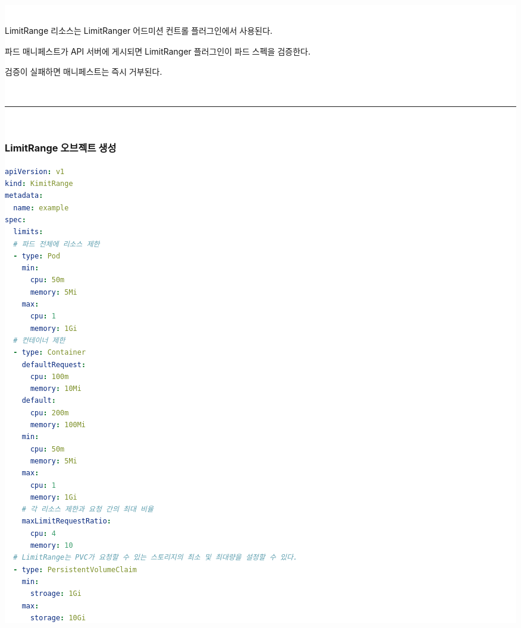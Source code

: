<br>

LimitRange 리소스는 LimitRanger 어드미션 컨트롤 플러그인에서 사용된다.

파드 매니페스트가 API 서버에 게시되면 LimitRanger 플러그인이 파드 스펙을 검증한다.

검증이 실패하면 매니페스트는 즉시 거부된다.

<br>

---

<br>

### LimitRange 오브젝트 생성

```yaml
apiVersion: v1
kind: KimitRange
metadata:
  name: example
spec:
  limits:
  # 파드 전체에 리소스 제한
  - type: Pod
    min:
      cpu: 50m
      memory: 5Mi
    max:
      cpu: 1
      memory: 1Gi
  # 컨테이너 제한
  - type: Container
    defaultRequest:
      cpu: 100m
      memory: 10Mi
    default:
      cpu: 200m
      memory: 100Mi
    min:
      cpu: 50m
      memory: 5Mi
    max:
      cpu: 1
      memory: 1Gi
    # 각 리소스 제한과 요청 간의 최대 비율
    maxLimitRequestRatio:
      cpu: 4
      memory: 10
  # LimitRange는 PVC가 요청할 수 있는 스토리지의 최소 및 최대량을 설정할 수 있다.
  - type: PersistentVolumeClaim
    min:
      stroage: 1Gi
    max:
      storage: 10Gi
```

